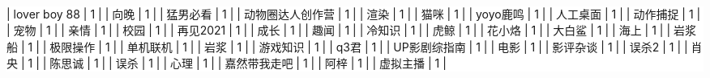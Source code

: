 | lover boy 88 | 1 |
| 向晚 | 1 |
| 猛男必看 | 1 |
| 动物圈达人创作营 | 1 |
| 渲染 | 1 |
| 猫咪 | 1 |
| yoyo鹿鸣 | 1 |
| 人工桌面 | 1 |
| 动作捕捉 | 1 |
| 宠物 | 1 |
| 亲情 | 1 |
| 校园 | 1 |
| 再见2021 | 1 |
| 成长 | 1 |
| 趣闻 | 1 |
| 冷知识 | 1 |
| 虎鲸 | 1 |
| 花小烙 | 1 |
| 大白鲨 | 1 |
| 海上 | 1 |
| 岩浆船 | 1 |
| 极限操作 | 1 |
| 单机联机 | 1 |
| 岩浆 | 1 |
| 游戏知识 | 1 |
| q3君 | 1 |
| UP影剧综指南 | 1 |
| 电影 | 1 |
| 影评杂谈 | 1 |
| 误杀2 | 1 |
| 肖央 | 1 |
| 陈思诚 | 1 |
| 误杀 | 1 |
| 心理 | 1 |
| 嘉然带我走吧 | 1 |
| 阿梓 | 1 |
| 虚拟主播 | 1 |